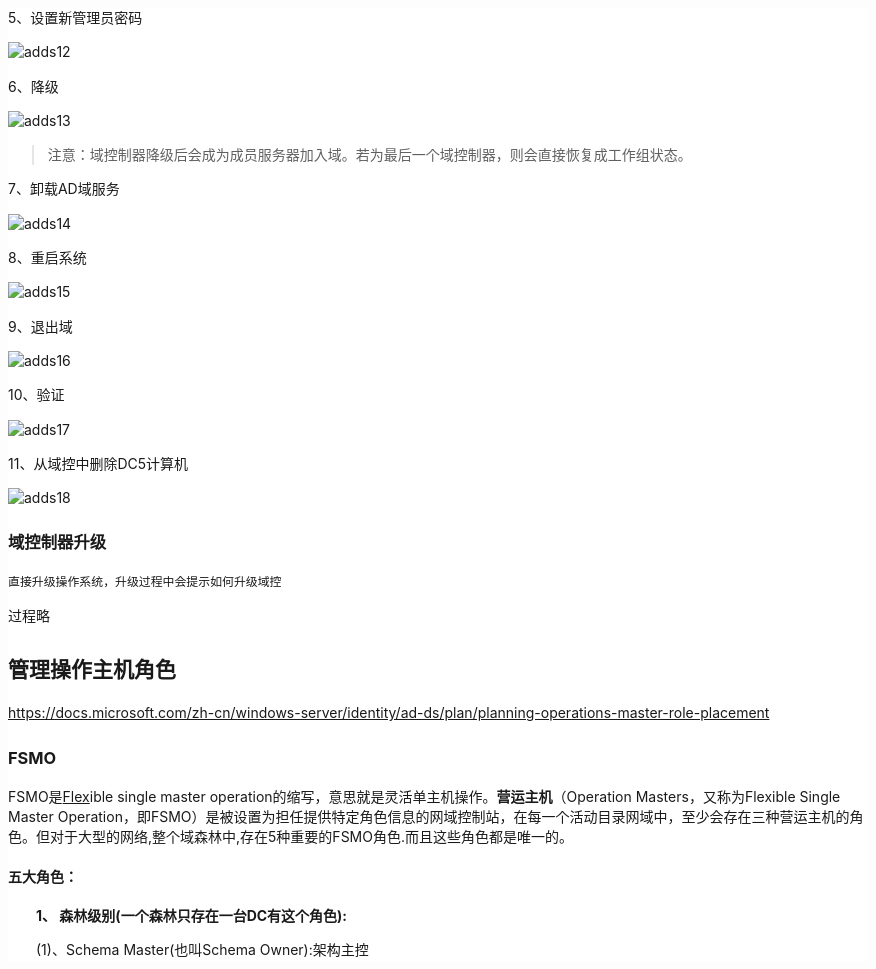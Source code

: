 5、设置新管理员密码

![adds12](http://images.zsjshao.cn/images/windows/adds12.png)

6、降级

![adds13](http://images.zsjshao.cn/images/windows/adds13.png)

> 注意：域控制器降级后会成为成员服务器加入域。若为最后一个域控制器，则会直接恢复成工作组状态。

7、卸载AD域服务

![adds14](http://images.zsjshao.cn/images/windows/adds14.png)

8、重启系统

![adds15](http://images.zsjshao.cn/images/windows/adds15.png)

9、退出域

![adds16](http://images.zsjshao.cn/images/windows/adds16.png)

10、验证

![adds17](http://images.zsjshao.cn/images/windows/adds17.png)

11、从域控中删除DC5计算机

![adds18](http://images.zsjshao.cn/images/windows/adds18.png)



### 域控制器升级

```
直接升级操作系统，升级过程中会提示如何升级域控
```

过程略

## 管理操作主机角色

https://docs.microsoft.com/zh-cn/windows-server/identity/ad-ds/plan/planning-operations-master-role-placement

### FSMO

FSMO是[Flex](https://so.csdn.net/so/search?q=Flex)ible single master operation的缩写，意思就是灵活单主机操作。**营运主机**（Operation Masters，又称为Flexible Single Master Operation，即FSMO）是被设置为担任提供特定角色信息的网域控制站，在每一个活动目录网域中，至少会存在三种营运主机的角色。但对于大型的网络,整个域森林中,存在5种重要的FSMO角色.而且这些角色都是唯一的。 

#### 五大角色：

　　**1、 森林级别(一个森林只存在一台DC有这个角色):**

　　(1)、Schema Master(也叫Schema Owner):架构主控
